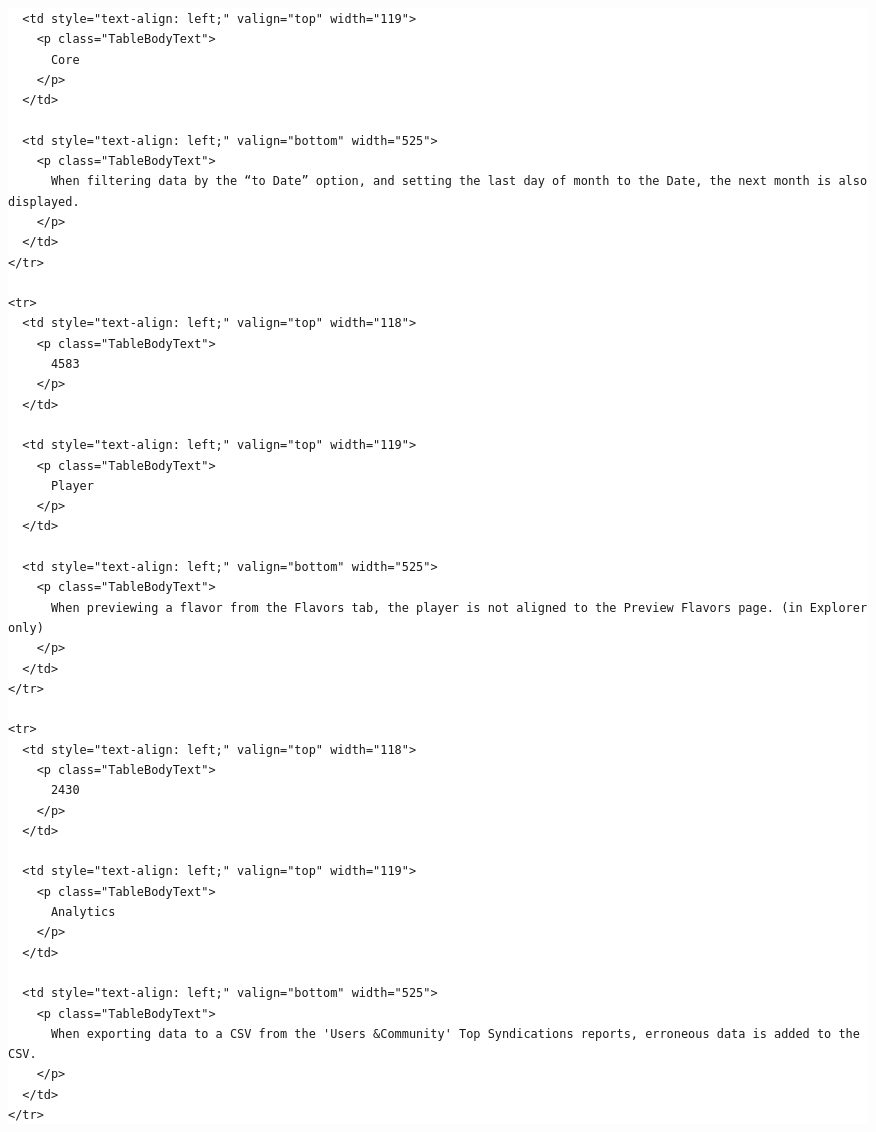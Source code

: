       <td style="text-align: left;" valign="top" width="119">
        <p class="TableBodyText">
          Core
        </p>
      </td>
      
      <td style="text-align: left;" valign="bottom" width="525">
        <p class="TableBodyText">
          When filtering data by the “to Date” option, and setting the last day of month to the Date, the next month is also displayed.
        </p>
      </td>
    </tr>
    
    <tr>
      <td style="text-align: left;" valign="top" width="118">
        <p class="TableBodyText">
          4583
        </p>
      </td>
      
      <td style="text-align: left;" valign="top" width="119">
        <p class="TableBodyText">
          Player
        </p>
      </td>
      
      <td style="text-align: left;" valign="bottom" width="525">
        <p class="TableBodyText">
          When previewing a flavor from the Flavors tab, the player is not aligned to the Preview Flavors page. (in Explorer only)
        </p>
      </td>
    </tr>
    
    <tr>
      <td style="text-align: left;" valign="top" width="118">
        <p class="TableBodyText">
          2430
        </p>
      </td>
      
      <td style="text-align: left;" valign="top" width="119">
        <p class="TableBodyText">
          Analytics
        </p>
      </td>
      
      <td style="text-align: left;" valign="bottom" width="525">
        <p class="TableBodyText">
          When exporting data to a CSV from the 'Users &Community' Top Syndications reports, erroneous data is added to the CSV.
        </p>
      </td>
    </tr>
    